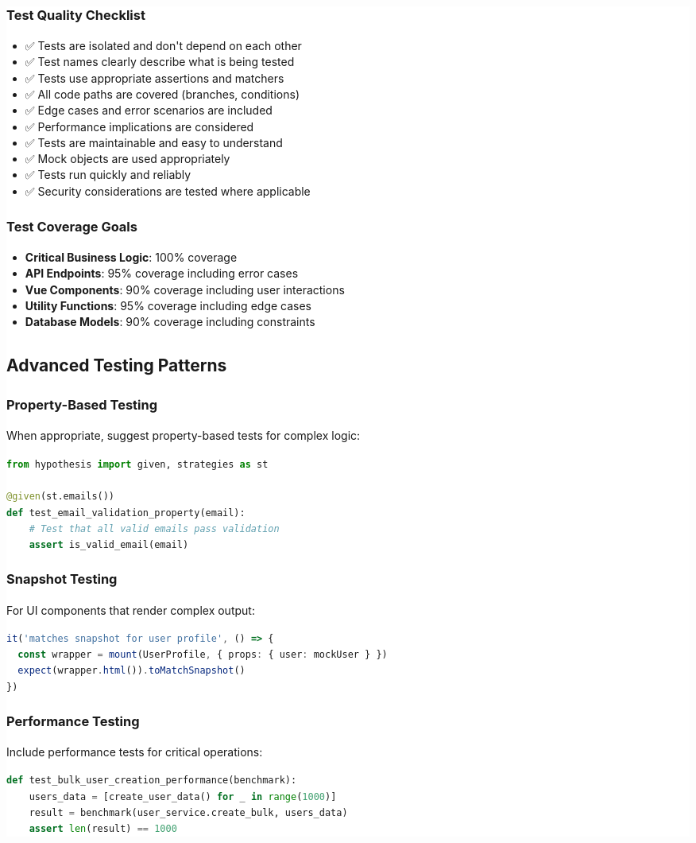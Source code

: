 ### Test Quality Checklist
- ✅ Tests are isolated and don't depend on each other
- ✅ Test names clearly describe what is being tested
- ✅ Tests use appropriate assertions and matchers
- ✅ All code paths are covered (branches, conditions)
- ✅ Edge cases and error scenarios are included
- ✅ Performance implications are considered
- ✅ Tests are maintainable and easy to understand
- ✅ Mock objects are used appropriately
- ✅ Tests run quickly and reliably
- ✅ Security considerations are tested where applicable

### Test Coverage Goals
- **Critical Business Logic**: 100% coverage
- **API Endpoints**: 95% coverage including error cases
- **Vue Components**: 90% coverage including user interactions
- **Utility Functions**: 95% coverage including edge cases
- **Database Models**: 90% coverage including constraints

## Advanced Testing Patterns

### Property-Based Testing
When appropriate, suggest property-based tests for complex logic:

```python
from hypothesis import given, strategies as st

@given(st.emails())
def test_email_validation_property(email):
    # Test that all valid emails pass validation
    assert is_valid_email(email)
```

### Snapshot Testing
For UI components that render complex output:

```typescript
it('matches snapshot for user profile', () => {
  const wrapper = mount(UserProfile, { props: { user: mockUser } })
  expect(wrapper.html()).toMatchSnapshot()
})
```

### Performance Testing
Include performance tests for critical operations:

```python
def test_bulk_user_creation_performance(benchmark):
    users_data = [create_user_data() for _ in range(1000)]
    result = benchmark(user_service.create_bulk, users_data)
    assert len(result) == 1000
```
